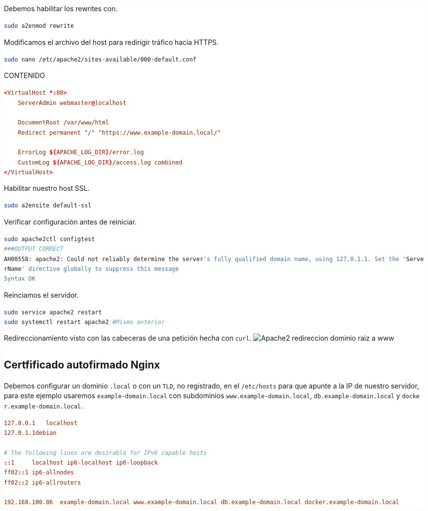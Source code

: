 Debemos habilitar los rewrites con.

```bash
sudo a2enmod rewrite
```

Modificamos el archivo del host para redirigir tráfico hacia HTTPS.

```bash
sudo nano /etc/apache2/sites-available/000-default.conf
```

CONTENIDO

```conf
<VirtualHost *:80>
    ServerAdmin webmaster@localhost

    DocumentRoot /var/www/html
    Redirect permanent "/" "https://www.example-domain.local/"

    ErrorLog ${APACHE_LOG_DIR}/error.log
    CustomLog ${APACHE_LOG_DIR}/access.log combined
</VirtualHost>
```

Habilitar nuestro host SSL.

```bash
sudo a2ensite default-ssl
```

Verificar configuración antes de reiniciar.

```bash
sudo apache2ctl configtest
###OUTPUT CORRECT
AH00558: apache2: Could not reliably determine the server's fully qualified domain name, using 127.0.1.1. Set the 'ServerName' directive globally to suppress this message
Syntax OK
```

Reinciamos el servidor.

```bash
sudo service apache2 restart
sudo systemctl restart apache2 #Mismo anterior
```

Redireccionamiento visto con las cabeceras de una petición hecha con `curl`.
![Apache2 redireccion dominio raiz a www](/img/blog/configs/certssl/redireccion-www-apache2.webp)

## Certfificado autofirmado Nginx

Debemos configurar un dominio `.local` o con un `TLD`, no registrado, en el `/etc/hosts` para que apunte a la IP de nuestro servidor, para este ejemplo usaremos `example-domain.local` con subdominios `www.example-domain.local`, `db.example-domain.local` y `docker.example-domain.local`.

```conf
127.0.0.1   localhost
127.0.1.1debian

# The following lines are desirable for IPv6 capable hosts
::1     localhost ip6-localhost ip6-loopback
ff02::1 ip6-allnodes
ff02::2 ip6-allrouters

192.168.100.86  example-domain.local www.example-domain.local db.example-domain.local docker.example-domain.local
```
